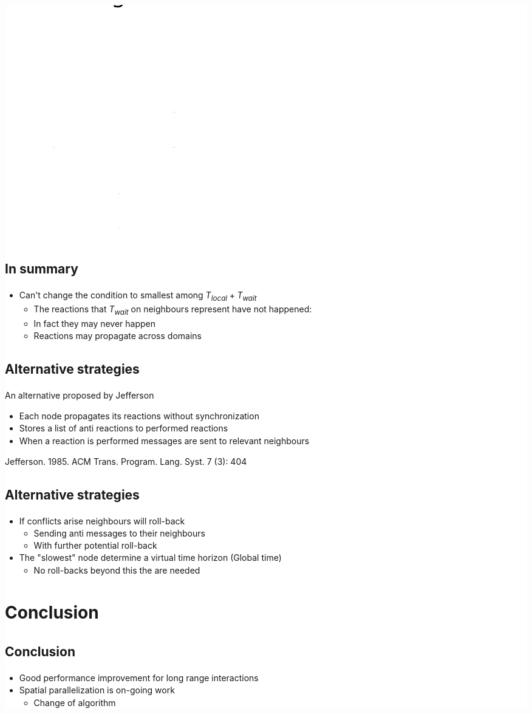![](assets/zacrosESCE/timeline2.svg)


In summary
----------

* Can't change the condition to smallest among $T_{local} + T_{wait}$
    - The reactions that $T_{wait}$ on neighbours represent have not happened:
    - In fact they may never happen
    - Reactions may propagate across domains

Alternative strategies
----------------------

An alternative proposed by Jefferson

* Each node propagates its reactions without synchronization
* Stores a list of anti reactions to performed reactions
* When a reaction is performed messages are sent to relevant neighbours

Jefferson. 1985. ACM Trans. Program. Lang. Syst. 7 (3): 404

Alternative strategies
----------------------

* If conflicts arise neighbours will roll-back 
    - Sending anti messages to their neighbours
    - With further potential roll-back
* The "slowest" node determine a virtual time horizon (Global time)
    - No roll-backs beyond this the are needed 


Conclusion
==========


Conclusion
----------


* Good performance improvement for long range interactions
* Spatial parallelization is on-going work
    - Change of algorithm


